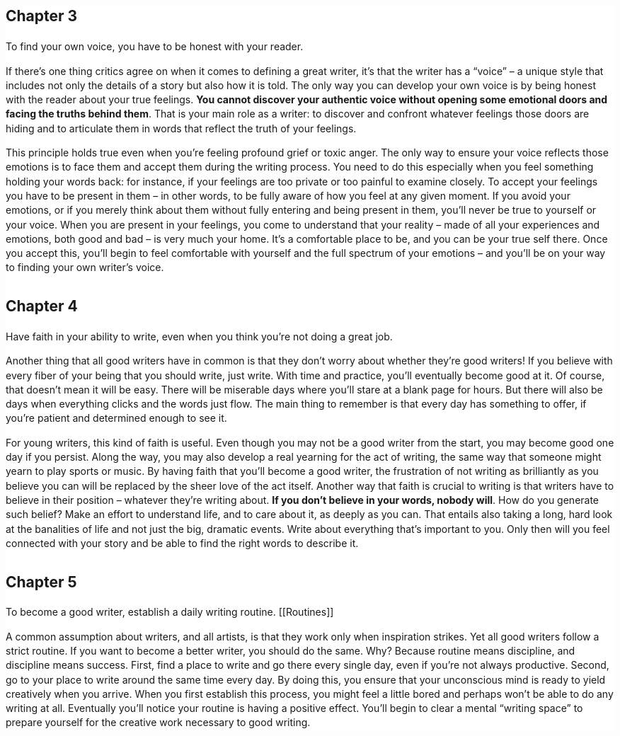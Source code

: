 ## Chapter 3

To find your own voice, you have to be honest with your reader.

If there’s one thing critics agree on when it comes to defining a great writer, it’s that the writer has a “voice” – a unique style that includes not only the details of a story but also how it is told. The only way you can develop your own voice is by being honest with the reader about your true feelings. **You cannot discover your authentic voice without opening some emotional doors and facing the truths behind them**. That is your main role as a writer: to discover and confront whatever feelings those doors are hiding and to articulate them in words that reflect the truth of your feelings.

This principle holds true even when you’re feeling profound grief or toxic anger. The only way to ensure your voice reflects those emotions is to face them and accept them during the writing process. You need to do this especially when you feel something holding your words back: for instance, if your feelings are too private or too painful to examine closely. To accept your feelings you have to be present in them – in other words, to be fully aware of how you feel at any given moment. If you avoid your emotions, or if you merely think about them without fully entering and being present in them, you’ll never be true to yourself or your voice. When you are present in your feelings, you come to understand that your reality – made of all your experiences and emotions, both good and bad – is very much your home. It’s a comfortable place to be, and you can be your true self there. Once you accept this, you’ll begin to feel comfortable with yourself and the full spectrum of your emotions – and you’ll be on your way to finding your own writer’s voice.

## Chapter 4

Have faith in your ability to write, even when you think you’re not doing a great job.

Another thing that all good writers have in common is that they don’t worry about whether they’re good writers! If you believe with every fiber of your being that you should write, just write. With time and practice, you’ll eventually become good at it. Of course, that doesn’t mean it will be easy. There will be miserable days where you’ll stare at a blank page for hours. But there will also be days when everything clicks and the words just flow. The main thing to remember is that every day has something to offer, if you’re patient and determined enough to see it.

For young writers, this kind of faith is useful. Even though you may not be a good writer from the start, you may become good one day if you persist. Along the way, you may also develop a real yearning for the act of writing, the same way that someone might yearn to play sports or music. By having faith that you’ll become a good writer, the frustration of not writing as brilliantly as you believe you can will be replaced by the sheer love of the act itself. Another way that faith is crucial to writing is that writers have to believe in their position – whatever they’re writing about. **If you don’t believe in your words, nobody will**. How do you generate such belief? Make an effort to understand life, and to care about it, as deeply as you can. That entails also taking a long, hard look at the banalities of life and not just the big, dramatic events. Write about everything that’s important to you. Only then will you feel connected with your story and be able to find the right words to describe it.

## Chapter 5

To become a good writer, establish a daily writing routine. [[Routines]]

A common assumption about writers, and all artists, is that they work only when inspiration strikes. Yet all good writers follow a strict routine. If you want to become a better writer, you should do the same. Why? Because routine means discipline, and discipline means success. First, find a place to write and go there every single day, even if you’re not always productive. Second, go to your place to write around the same time every day. By doing this, you ensure that your unconscious mind is ready to yield creatively when you arrive. When you first establish this process, you might feel a little bored and perhaps won’t be able to do any writing at all. Eventually you’ll notice your routine is having a positive effect. You’ll begin to clear a mental “writing space” to prepare yourself for the creative work necessary to good writing.

